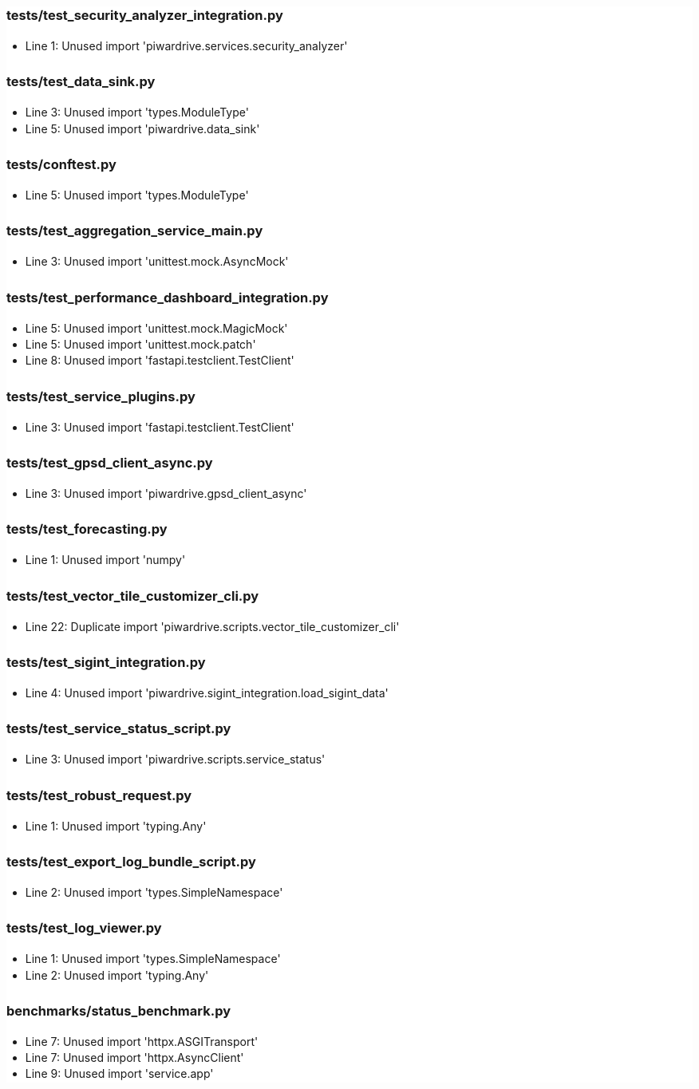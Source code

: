 ### tests/test_security_analyzer_integration.py
- Line 1: Unused import 'piwardrive.services.security_analyzer'

### tests/test_data_sink.py
- Line 3: Unused import 'types.ModuleType'
- Line 5: Unused import 'piwardrive.data_sink'

### tests/conftest.py
- Line 5: Unused import 'types.ModuleType'

### tests/test_aggregation_service_main.py
- Line 3: Unused import 'unittest.mock.AsyncMock'

### tests/test_performance_dashboard_integration.py
- Line 5: Unused import 'unittest.mock.MagicMock'
- Line 5: Unused import 'unittest.mock.patch'
- Line 8: Unused import 'fastapi.testclient.TestClient'

### tests/test_service_plugins.py
- Line 3: Unused import 'fastapi.testclient.TestClient'

### tests/test_gpsd_client_async.py
- Line 3: Unused import 'piwardrive.gpsd_client_async'

### tests/test_forecasting.py
- Line 1: Unused import 'numpy'

### tests/test_vector_tile_customizer_cli.py
- Line 22: Duplicate import 'piwardrive.scripts.vector_tile_customizer_cli'

### tests/test_sigint_integration.py
- Line 4: Unused import 'piwardrive.sigint_integration.load_sigint_data'

### tests/test_service_status_script.py
- Line 3: Unused import 'piwardrive.scripts.service_status'

### tests/test_robust_request.py
- Line 1: Unused import 'typing.Any'

### tests/test_export_log_bundle_script.py
- Line 2: Unused import 'types.SimpleNamespace'

### tests/test_log_viewer.py
- Line 1: Unused import 'types.SimpleNamespace'
- Line 2: Unused import 'typing.Any'

### benchmarks/status_benchmark.py
- Line 7: Unused import 'httpx.ASGITransport'
- Line 7: Unused import 'httpx.AsyncClient'
- Line 9: Unused import 'service.app'
